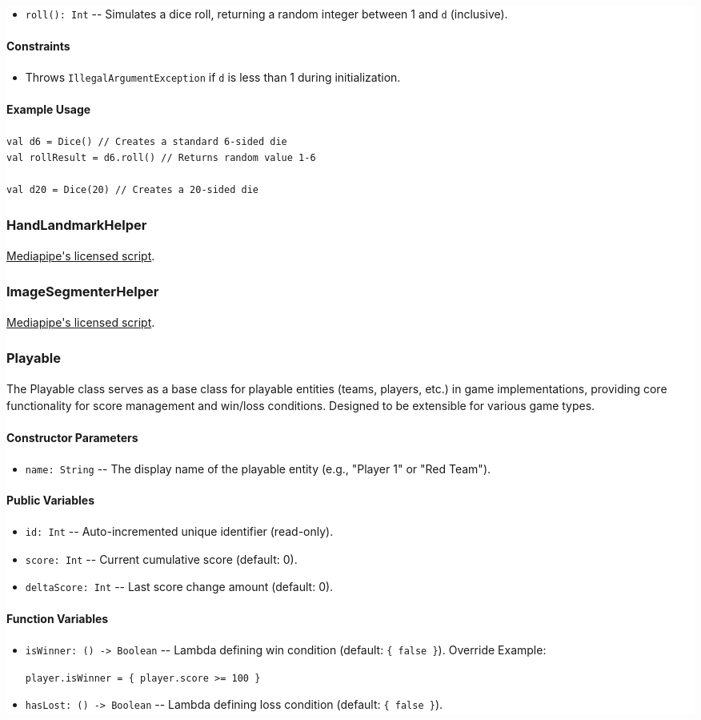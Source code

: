 -   `roll(): Int` -- Simulates a dice roll, returning a random integer
    between 1 and `d` (inclusive).

#### Constraints 

-   Throws `IllegalArgumentException` if `d` is less than 1 during
    initialization.

#### Example Usage 

    val d6 = Dice() // Creates a standard 6-sided die
    val rollResult = d6.roll() // Returns random value 1-6

    val d20 = Dice(20) // Creates a 20-sided die

### HandLandmarkHelper 

[Mediapipe's licensed
script](https://github.com/google-ai-edge/mediapipe-samples/blob/main/examples/hand_landmarker/android/app/src/main/java/com/google/mediapipe/examples/handlandmarker/HandLandmarkerHelper.kt).

### ImageSegmenterHelper 

[Mediapipe's licensed
script](https://github.com/google-ai-edge/mediapipe-samples/blob/main/examples/image_segmentation/android/category_mask/app/src/main/java/com/google/mediapipe/examples/imagesegmenter/ImageSegmenterHelper.kt).

### Playable 

The Playable class serves as a base class for playable entities (teams,
players, etc.) in game implementations, providing core functionality for
score management and win/loss conditions. Designed to be extensible for
various game types.

#### Constructor Parameters 

-   `name: String` -- The display name of the playable entity (e.g.,
    \"Player 1\" or \"Red Team\").

#### Public Variables 

-   `id: Int` -- Auto-incremented unique identifier (read-only).

-   `score: Int` -- Current cumulative score (default: $0$).

-   `deltaScore: Int` -- Last score change amount (default: $0$).

#### Function Variables 

-   `isWinner: () -> Boolean` -- Lambda defining win condition (default:
    `{ false }`). Override Example:

        player.isWinner = { player.score >= 100 }

-   `hasLost: () -> Boolean` -- Lambda defining loss condition (default:
    `{ false }`).
